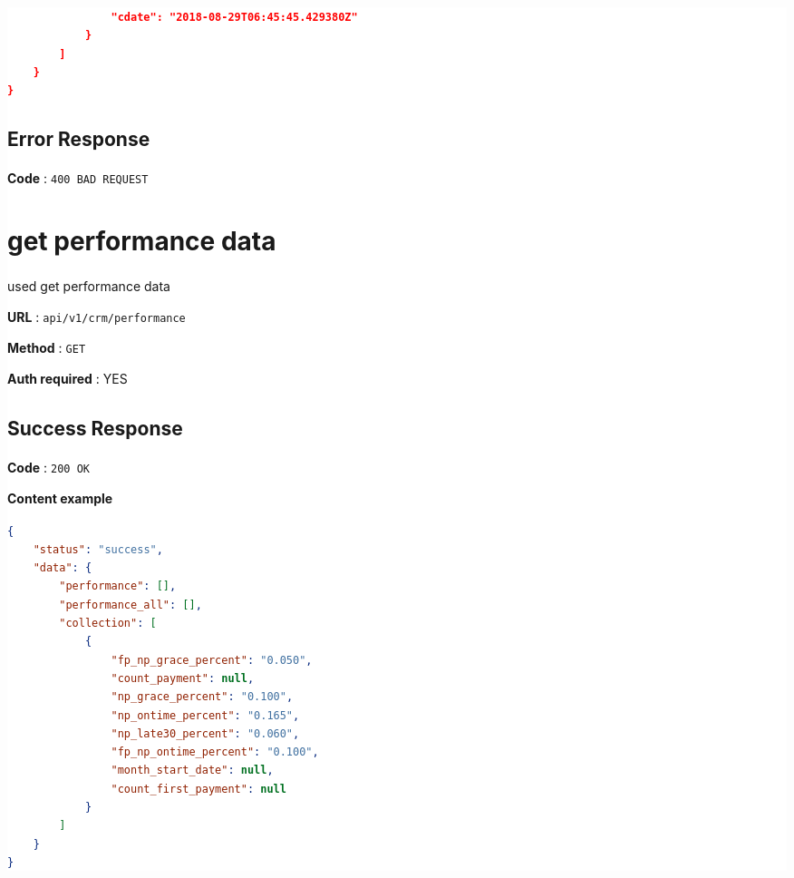 ```json
                "cdate": "2018-08-29T06:45:45.429380Z"
            }
        ]
    }
}
```

## Error Response
**Code** : `400 BAD REQUEST`


# get performance data

used get performance data

**URL** : `api/v1/crm/performance`



**Method** : `GET`

**Auth required** : YES
## Success Response

**Code** : `200 OK`

**Content example**

```json
{
    "status": "success",
    "data": {
        "performance": [],
        "performance_all": [],
        "collection": [
            {
                "fp_np_grace_percent": "0.050",
                "count_payment": null,
                "np_grace_percent": "0.100",
                "np_ontime_percent": "0.165",
                "np_late30_percent": "0.060",
                "fp_np_ontime_percent": "0.100",
                "month_start_date": null,
                "count_first_payment": null
            }
        ]
    }
}
```





